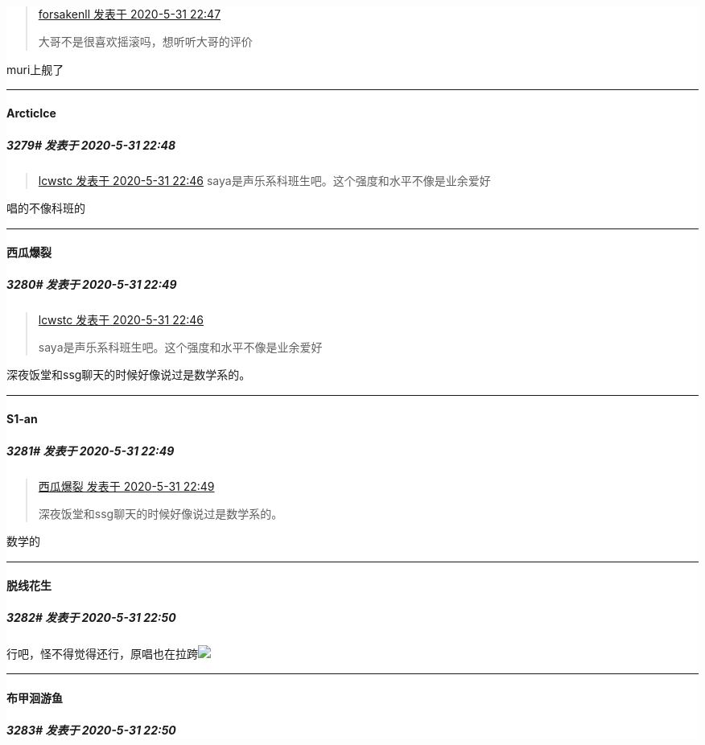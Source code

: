 
<blockquote><a href="httphttps://bbs.saraba1st.com/2b/forum.php?mod=redirect&amp;goto=findpost&amp;pid=47630619&amp;ptid=1938285" target="_blank">forsakenll 发表于 2020-5-31 22:47</a>

大哥不是很喜欢摇滚吗，想听听大哥的评价</blockquote>
muri上舰了


-----

####  ArcticIce  
##### 3279#       发表于 2020-5-31 22:48


<blockquote><a href="httphttps://bbs.saraba1st.com/2b/forum.php?mod=redirect&amp;goto=findpost&amp;pid=47630606&amp;ptid=1938285" target="_blank">lcwstc 发表于 2020-5-31 22:46</a>
saya是声乐系科班生吧。这个强度和水平不像是业余爱好</blockquote>
唱的不像科班的


-----

####  西瓜爆裂  
##### 3280#       发表于 2020-5-31 22:49


<blockquote><a href="httphttps://bbs.saraba1st.com/2b/forum.php?mod=redirect&amp;goto=findpost&amp;pid=47630606&amp;ptid=1938285" target="_blank">lcwstc 发表于 2020-5-31 22:46</a>

saya是声乐系科班生吧。这个强度和水平不像是业余爱好</blockquote>
深夜饭堂和ssg聊天的时候好像说过是数学系的。


-----

####  S1-an  
##### 3281#       发表于 2020-5-31 22:49


<blockquote><a href="httphttps://bbs.saraba1st.com/2b/forum.php?mod=redirect&amp;goto=findpost&amp;pid=47630656&amp;ptid=1938285" target="_blank">西瓜爆裂 发表于 2020-5-31 22:49</a>

深夜饭堂和ssg聊天的时候好像说过是数学系的。</blockquote>
数学的


-----

####  脱线花生  
##### 3282#       发表于 2020-5-31 22:50


行吧，怪不得觉得还行，原唱也在拉跨<img src="https://static.saraba1st.com/image/smiley/face2017/066.png" referrerpolicy="no-referrer">


-----

####  布甲洄游鱼  
##### 3283#       发表于 2020-5-31 22:50
